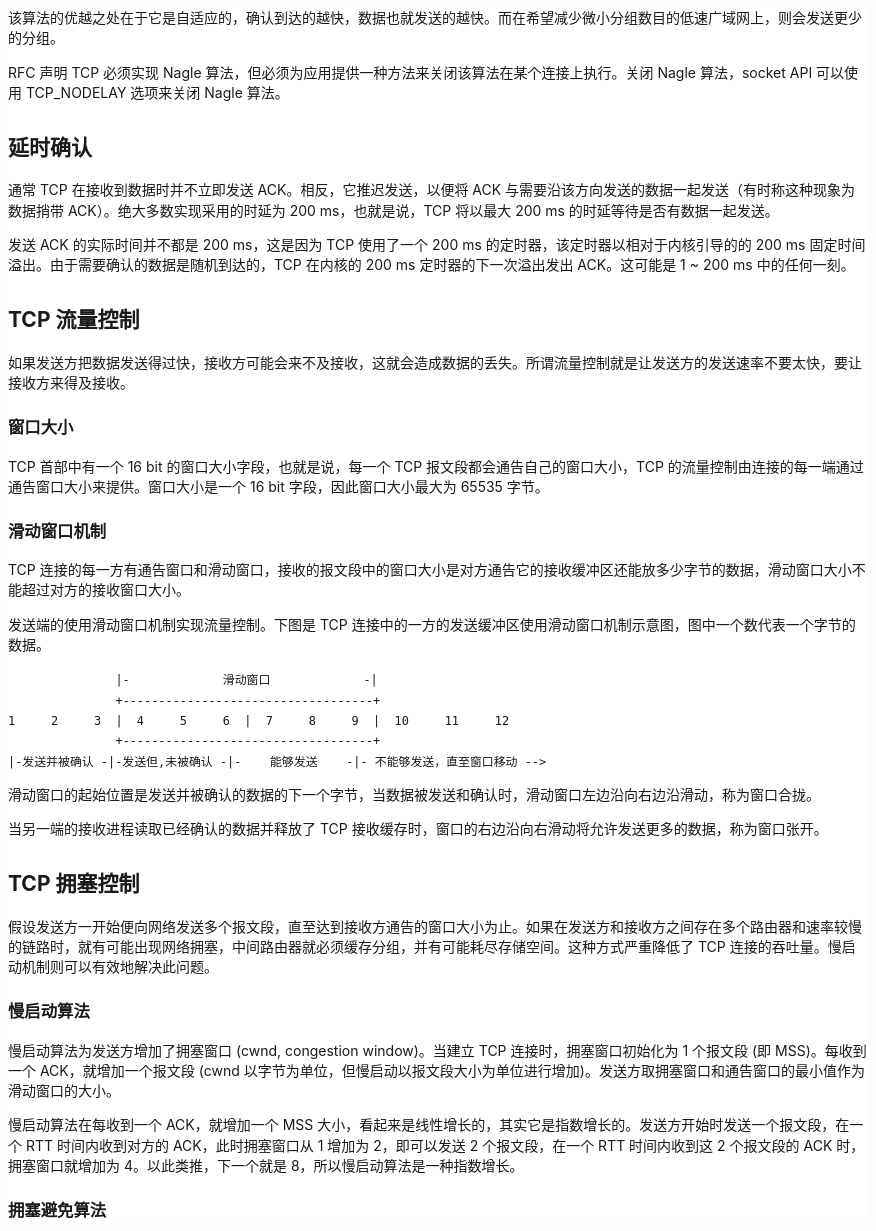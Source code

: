 该算法的优越之处在于它是自适应的，确认到达的越快，数据也就发送的越快。而在希望减少微小分组数目的低速广域网上，则会发送更少的分组。

RFC 声明 TCP 必须实现 Nagle 算法，但必须为应用提供一种方法来关闭该算法在某个连接上执行。关闭 Nagle 算法，socket API 可以使用 TCP_NODELAY 选项来关闭 Nagle 算法。

## 延时确认

通常 TCP 在接收到数据时并不立即发送 ACK。相反，它推迟发送，以便将 ACK 与需要沿该方向发送的数据一起发送（有时称这种现象为数据捎带 ACK）。绝大多数实现采用的时延为 200 ms，也就是说，TCP 将以最大 200 ms 的时延等待是否有数据一起发送。

发送 ACK 的实际时间并不都是 200 ms，这是因为 TCP 使用了一个 200 ms 的定时器，该定时器以相对于内核引导的的 200 ms 固定时间溢出。由于需要确认的数据是随机到达的，TCP 在内核的 200 ms 定时器的下一次溢出发出 ACK。这可能是 1 ~ 200 ms 中的任何一刻。

## TCP 流量控制

如果发送方把数据发送得过快，接收方可能会来不及接收，这就会造成数据的丢失。所谓流量控制就是让发送方的发送速率不要太快，要让接收方来得及接收。

### 窗口大小

TCP 首部中有一个 16 bit 的窗口大小字段，也就是说，每一个 TCP 报文段都会通告自己的窗口大小，TCP 的流量控制由连接的每一端通过通告窗口大小来提供。窗口大小是一个 16 bit 字段，因此窗口大小最大为 65535 字节。  

### 滑动窗口机制

TCP 连接的每一方有通告窗口和滑动窗口，接收的报文段中的窗口大小是对方通告它的接收缓冲区还能放多少字节的数据，滑动窗口大小不能超过对方的接收窗口大小。

发送端的使用滑动窗口机制实现流量控制。下图是 TCP 连接中的一方的发送缓冲区使用滑动窗口机制示意图，图中一个数代表一个字节的数据。

```txt
               |-             滑动窗口             -|
               +-----------------------------------+
1     2     3  |  4     5     6  |  7     8     9  |  10     11     12
               +-----------------------------------+
|-发送并被确认 -|-发送但,未被确认 -|-    能够发送    -|- 不能够发送，直至窗口移动 -->
```

滑动窗口的起始位置是发送并被确认的数据的下一个字节，当数据被发送和确认时，滑动窗口左边沿向右边沿滑动，称为窗口合拢。

当另一端的接收进程读取已经确认的数据并释放了 TCP 接收缓存时，窗口的右边沿向右滑动将允许发送更多的数据，称为窗口张开。

## TCP 拥塞控制

假设发送方一开始便向网络发送多个报文段，直至达到接收方通告的窗口大小为止。如果在发送方和接收方之间存在多个路由器和速率较慢的链路时，就有可能出现网络拥塞，中间路由器就必须缓存分组，并有可能耗尽存储空间。这种方式严重降低了 TCP 连接的吞吐量。慢启动机制则可以有效地解决此问题。

### 慢启动算法

慢启动算法为发送方增加了拥塞窗口 (cwnd, congestion window)。当建立 TCP 连接时，拥塞窗口初始化为 1 个报文段 (即 MSS)。每收到一个 ACK，就增加一个报文段 (cwnd 以字节为单位，但慢启动以报文段大小为单位进行增加)。发送方取拥塞窗口和通告窗口的最小值作为滑动窗口的大小。

慢启动算法在每收到一个 ACK，就增加一个 MSS 大小，看起来是线性增长的，其实它是指数增长的。发送方开始时发送一个报文段，在一个 RTT 时间内收到对方的 ACK，此时拥塞窗口从 1 增加为 2，即可以发送 2 个报文段，在一个 RTT 时间内收到这 2 个报文段的 ACK 时，拥塞窗口就增加为 4。以此类推，下一个就是 8，所以慢启动算法是一种指数增长。

### 拥塞避免算法
